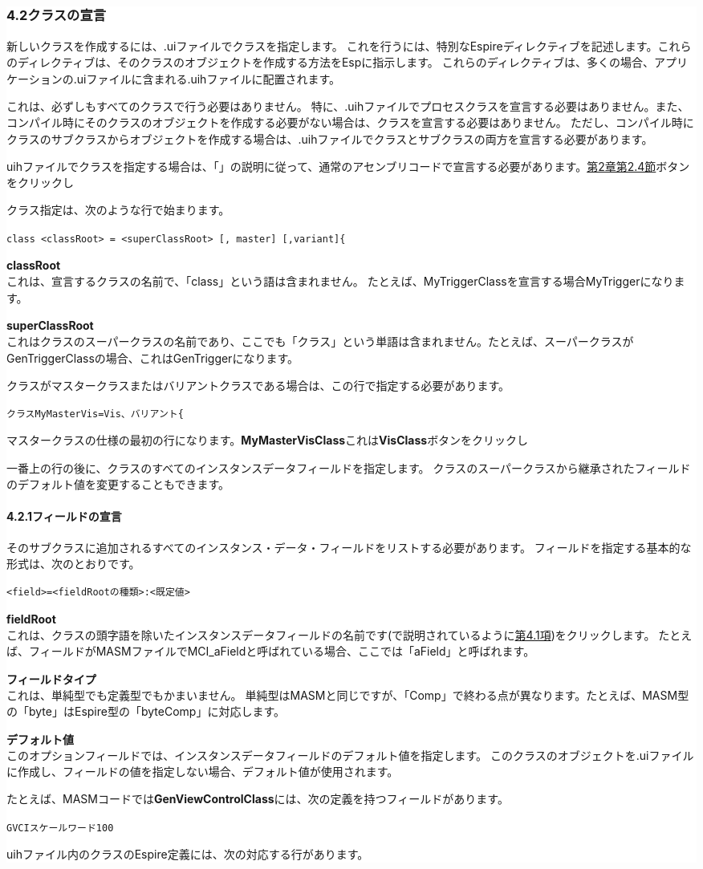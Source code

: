 ### 4.2クラスの宣言

新しいクラスを作成するには、.uiファイルでクラスを指定します。
これを行うには、特別なEspireディレクティブを記述します。これらのディレクティブは、そのクラスのオブジェクトを作成する方法をEspに指示します。
これらのディレクティブは、多くの場合、アプリケーションの.uiファイルに含まれる.uihファイルに配置されます。

これは、必ずしもすべてのクラスで行う必要はありません。
特に、.uihファイルでプロセスクラスを宣言する必要はありません。また、コンパイル時にそのクラスのオブジェクトを作成する必要がない場合は、クラスを宣言する必要はありません。
ただし、コンパイル時にクラスのサブクラスからオブジェクトを作成する場合は、.uihファイルでクラスとサブクラスの両方を宣言する必要があります。

uihファイルでクラスを指定する場合は、「」の説明に従って、通常のアセンブリコードで宣言する必要があります。[第2章第2.4節](ebasics.md#24-defining-classes)ボタンをクリックし

クラス指定は、次のような行で始まります。

```
class <classRoot> = <superClassRoot> [, master] [,variant]{
```

**classRoot**\
これは、宣言するクラスの名前で、「class」という語は含まれません。
たとえば、MyTriggerClassを宣言する場合MyTriggerになります。

**superClassRoot**\
これはクラスのスーパークラスの名前であり、ここでも「クラス」という単語は含まれません。たとえば、スーパークラスがGenTriggerClassの場合、これはGenTriggerになります。

クラスがマスタークラスまたはバリアントクラスである場合は、この行で指定する必要があります。

    クラスMyMasterVis=Vis、バリアント{

マスタークラスの仕様の最初の行になります。**MyMasterVisClass**これは**VisClass**ボタンをクリックし

一番上の行の後に、クラスのすべてのインスタンスデータフィールドを指定します。
クラスのスーパークラスから継承されたフィールドのデフォルト値を変更することもできます。

#### 4.2.1フィールドの宣言

そのサブクラスに追加されるすべてのインスタンス・データ・フィールドをリストする必要があります。
フィールドを指定する基本的な形式は、次のとおりです。

    <field>=<fieldRootの種類>:<既定値>

**fieldRoot**\
これは、クラスの頭字語を除いたインスタンスデータフィールドの名前です(で説明されているように[第4.1項](#41-uic-overview))をクリックします。
たとえば、フィールドがMASMファイルでMCI_aFieldと呼ばれている場合、ここでは「aField」と呼ばれます。

**フィールドタイプ**\
これは、単純型でも定義型でもかまいません。
単純型はMASMと同じですが、「Comp」で終わる点が異なります。たとえば、MASM型の「byte」はEspire型の「byteComp」に対応します。

**デフォルト値**\
このオプションフィールドでは、インスタンスデータフィールドのデフォルト値を指定します。
このクラスのオブジェクトを.uiファイルに作成し、フィールドの値を指定しない場合、デフォルト値が使用されます。

たとえば、MASMコードでは**GenViewControlClass**には、次の定義を持つフィールドがあります。

    GVCIスケールワード100

uihファイル内のクラスのEspire定義には、次の対応する行があります。
